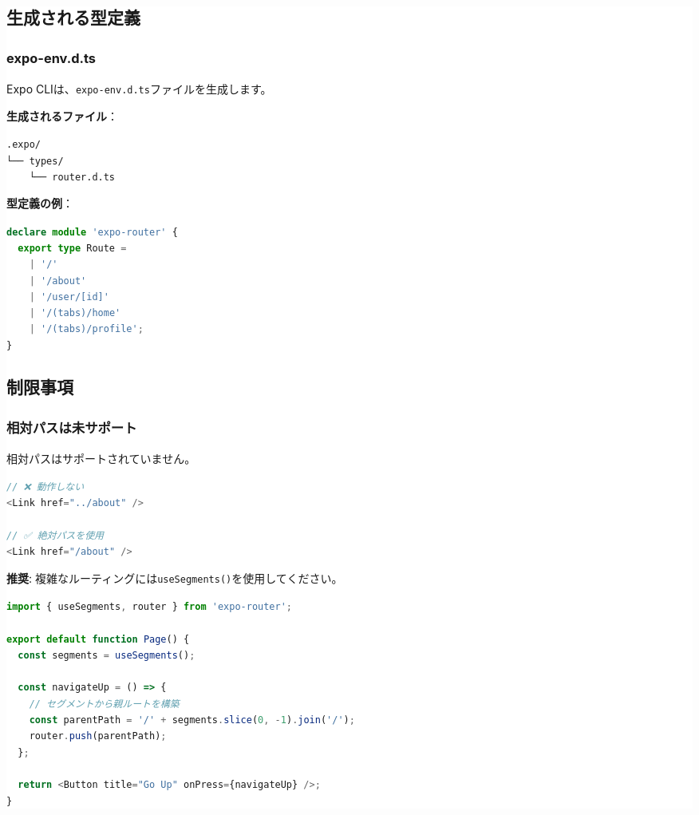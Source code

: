 ```typescript
```

## 生成される型定義

### expo-env.d.ts

Expo CLIは、`expo-env.d.ts`ファイルを生成します。

**生成されるファイル**：
```
.expo/
└── types/
    └── router.d.ts
```

**型定義の例**：
```typescript
declare module 'expo-router' {
  export type Route =
    | '/'
    | '/about'
    | '/user/[id]'
    | '/(tabs)/home'
    | '/(tabs)/profile';
}
```

## 制限事項

### 相対パスは未サポート

相対パスはサポートされていません。

```typescript
// ❌ 動作しない
<Link href="../about" />

// ✅ 絶対パスを使用
<Link href="/about" />
```

**推奨**: 複雑なルーティングには`useSegments()`を使用してください。

```typescript
import { useSegments, router } from 'expo-router';

export default function Page() {
  const segments = useSegments();

  const navigateUp = () => {
    // セグメントから親ルートを構築
    const parentPath = '/' + segments.slice(0, -1).join('/');
    router.push(parentPath);
  };

  return <Button title="Go Up" onPress={navigateUp} />;
}
```
